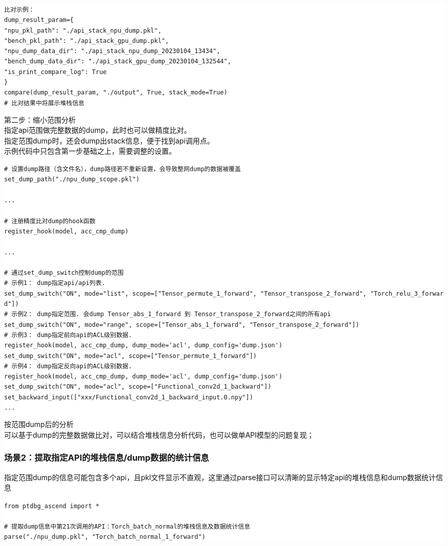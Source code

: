 ```
比对示例：
dump_result_param={
"npu_pkl_path": "./api_stack_npu_dump.pkl",
"bench_pkl_path": "./api_stack_gpu_dump.pkl",
"npu_dump_data_dir": "./api_stack_npu_dump_20230104_13434",
"bench_dump_data_dir": "./api_stack_gpu_dump_20230104_132544",
"is_print_compare_log": True
}
compare(dump_result_param, "./output", True, stack_mode=True)
# 比对结果中将展示堆栈信息
```


第二步：缩小范围分析<br/>
      指定api范围做完整数据的dump，此时也可以做精度比对。<br/>
      指定范围dump时，还会dump出stack信息，便于找到api调用点。<br/>
      示例代码中只包含第一步基础之上，需要调整的设置。
```
# 设置dump路径（含文件名），dump路径若不重新设置，会导致整网dump的数据被覆盖
set_dump_path("./npu_dump_scope.pkl")

...

# 注册精度比对dump的hook函数
register_hook(model, acc_cmp_dump)

...

# 通过set_dump_switch控制dump的范围
# 示例1： dump指定api/api列表.
set_dump_switch("ON", mode="list", scope=["Tensor_permute_1_forward", "Tensor_transpose_2_forward", "Torch_relu_3_forward"])
# 示例2： dump指定范围. 会dump Tensor_abs_1_forward 到 Tensor_transpose_2_forward之间的所有api
set_dump_switch("ON", mode="range", scope=["Tensor_abs_1_forward", "Tensor_transpose_2_forward"])
# 示例3： dump指定前向api的ACL级别数据.
register_hook(model, acc_cmp_dump, dump_mode='acl', dump_config='dump.json')
set_dump_switch("ON", mode="acl", scope=["Tensor_permute_1_forward"])
# 示例4： dump指定反向api的ACL级别数据.
register_hook(model, acc_cmp_dump, dump_mode='acl', dump_config='dump.json')
set_dump_switch("ON", mode="acl", scope=["Functional_conv2d_1_backward"])
set_backward_input(["xxx/Functional_conv2d_1_backward_input.0.npy"])
...
```
按范围dump后的分析<br/>
可以基于dump的完整数据做比对，可以结合堆栈信息分析代码，也可以做单API模型的问题复现；

### 场景2：提取指定API的堆栈信息/dump数据的统计信息
指定范围dump的信息可能包含多个api，且pkl文件显示不直观，这里通过parse接口可以清晰的显示特定api的堆栈信息和dump数据统计信息
```
from ptdbg_ascend import *

# 提取dump信息中第21次调用的API：Torch_batch_normal的堆栈信息及数据统计信息
parse("./npu_dump.pkl", "Torch_batch_normal_1_forward")
```
